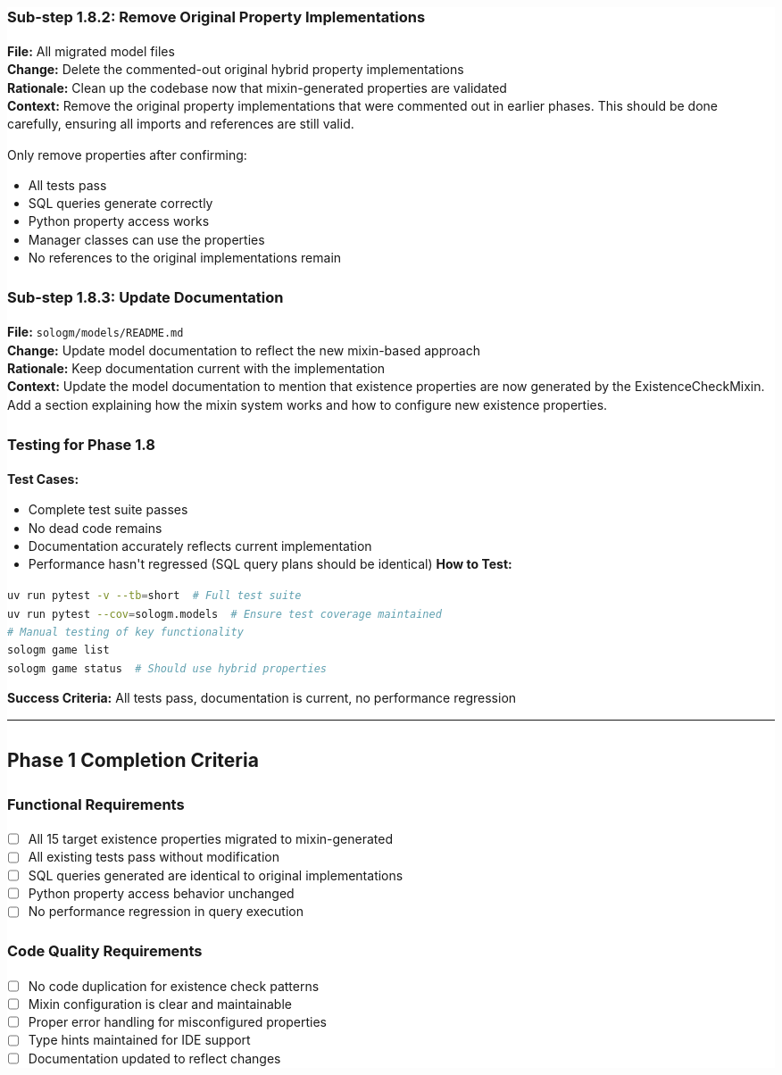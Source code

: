 ### Sub-step 1.8.2: Remove Original Property Implementations
**File:** All migrated model files  
**Change:** Delete the commented-out original hybrid property implementations  
**Rationale:** Clean up the codebase now that mixin-generated properties are validated  
**Context:** Remove the original property implementations that were commented out in earlier phases. This should be done carefully, ensuring all imports and references are still valid.

Only remove properties after confirming:
- All tests pass
- SQL queries generate correctly  
- Python property access works
- Manager classes can use the properties
- No references to the original implementations remain

### Sub-step 1.8.3: Update Documentation
**File:** `sologm/models/README.md`  
**Change:** Update model documentation to reflect the new mixin-based approach  
**Rationale:** Keep documentation current with the implementation  
**Context:** Update the model documentation to mention that existence properties are now generated by the ExistenceCheckMixin. Add a section explaining how the mixin system works and how to configure new existence properties.

### Testing for Phase 1.8
**Test Cases:**
- Complete test suite passes
- No dead code remains
- Documentation accurately reflects current implementation
- Performance hasn't regressed (SQL query plans should be identical)
**How to Test:** 
```bash
uv run pytest -v --tb=short  # Full test suite
uv run pytest --cov=sologm.models  # Ensure test coverage maintained
# Manual testing of key functionality
sologm game list
sologm game status  # Should use hybrid properties
```
**Success Criteria:** All tests pass, documentation is current, no performance regression

---

## Phase 1 Completion Criteria

### Functional Requirements
- [ ] All 15 target existence properties migrated to mixin-generated
- [ ] All existing tests pass without modification
- [ ] SQL queries generated are identical to original implementations
- [ ] Python property access behavior unchanged
- [ ] No performance regression in query execution

### Code Quality Requirements  
- [ ] No code duplication for existence check patterns
- [ ] Mixin configuration is clear and maintainable
- [ ] Proper error handling for misconfigured properties
- [ ] Type hints maintained for IDE support
- [ ] Documentation updated to reflect changes
